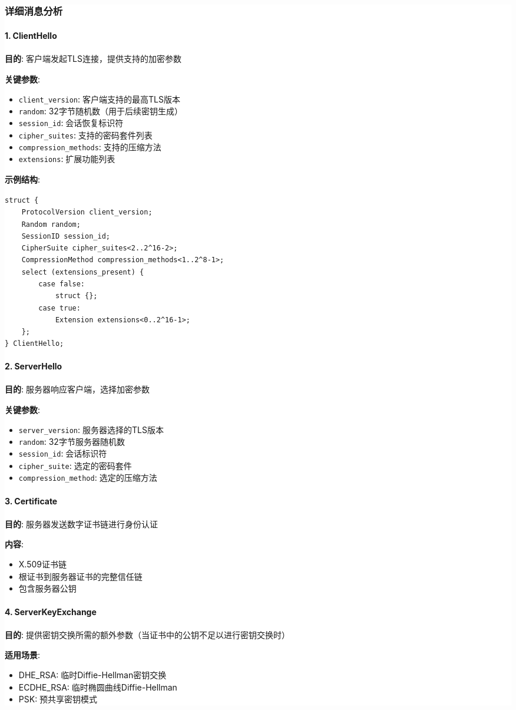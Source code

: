 ### 详细消息分析

#### 1. ClientHello
**目的**: 客户端发起TLS连接，提供支持的加密参数

**关键参数**:
- `client_version`: 客户端支持的最高TLS版本
- `random`: 32字节随机数（用于后续密钥生成）
- `session_id`: 会话恢复标识符
- `cipher_suites`: 支持的密码套件列表
- `compression_methods`: 支持的压缩方法
- `extensions`: 扩展功能列表

**示例结构**:
```
struct {
    ProtocolVersion client_version;
    Random random;
    SessionID session_id;
    CipherSuite cipher_suites<2..2^16-2>;
    CompressionMethod compression_methods<1..2^8-1>;
    select (extensions_present) {
        case false:
            struct {};
        case true:
            Extension extensions<0..2^16-1>;
    };
} ClientHello;
```

#### 2. ServerHello
**目的**: 服务器响应客户端，选择加密参数

**关键参数**:
- `server_version`: 服务器选择的TLS版本
- `random`: 32字节服务器随机数
- `session_id`: 会话标识符
- `cipher_suite`: 选定的密码套件
- `compression_method`: 选定的压缩方法

#### 3. Certificate
**目的**: 服务器发送数字证书链进行身份认证

**内容**:
- X.509证书链
- 根证书到服务器证书的完整信任链
- 包含服务器公钥

#### 4. ServerKeyExchange
**目的**: 提供密钥交换所需的额外参数（当证书中的公钥不足以进行密钥交换时）

**适用场景**:
- DHE_RSA: 临时Diffie-Hellman密钥交换
- ECDHE_RSA: 临时椭圆曲线Diffie-Hellman
- PSK: 预共享密钥模式
